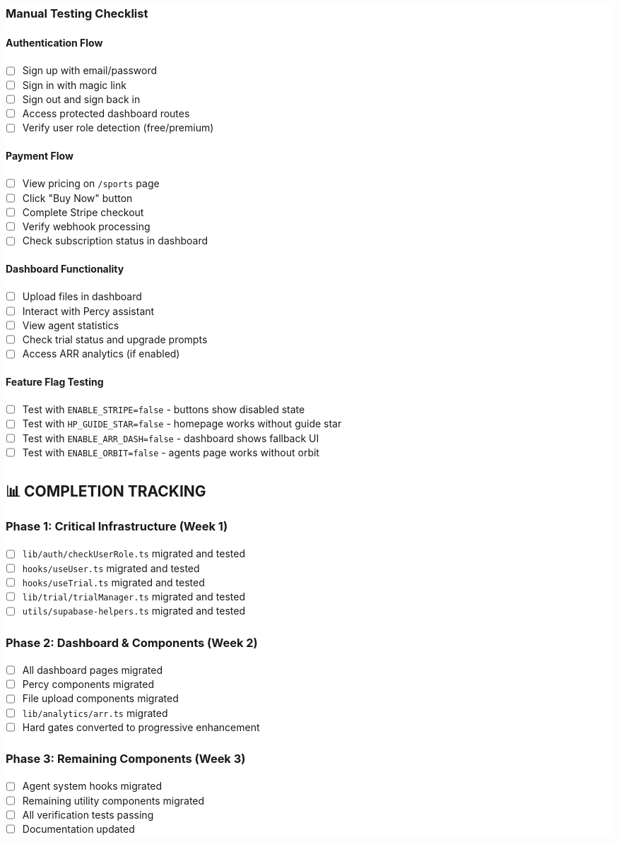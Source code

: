 ### Manual Testing Checklist

#### Authentication Flow
- [ ] Sign up with email/password
- [ ] Sign in with magic link  
- [ ] Sign out and sign back in
- [ ] Access protected dashboard routes
- [ ] Verify user role detection (free/premium)

#### Payment Flow
- [ ] View pricing on `/sports` page
- [ ] Click "Buy Now" button
- [ ] Complete Stripe checkout
- [ ] Verify webhook processing
- [ ] Check subscription status in dashboard

#### Dashboard Functionality  
- [ ] Upload files in dashboard
- [ ] Interact with Percy assistant
- [ ] View agent statistics
- [ ] Check trial status and upgrade prompts
- [ ] Access ARR analytics (if enabled)

#### Feature Flag Testing
- [ ] Test with `ENABLE_STRIPE=false` - buttons show disabled state
- [ ] Test with `HP_GUIDE_STAR=false` - homepage works without guide star
- [ ] Test with `ENABLE_ARR_DASH=false` - dashboard shows fallback UI
- [ ] Test with `ENABLE_ORBIT=false` - agents page works without orbit

## 📊 COMPLETION TRACKING

### Phase 1: Critical Infrastructure (Week 1)
- [ ] `lib/auth/checkUserRole.ts` migrated and tested
- [ ] `hooks/useUser.ts` migrated and tested  
- [ ] `hooks/useTrial.ts` migrated and tested
- [ ] `lib/trial/trialManager.ts` migrated and tested
- [ ] `utils/supabase-helpers.ts` migrated and tested

### Phase 2: Dashboard & Components (Week 2)  
- [ ] All dashboard pages migrated
- [ ] Percy components migrated
- [ ] File upload components migrated
- [ ] `lib/analytics/arr.ts` migrated
- [ ] Hard gates converted to progressive enhancement

### Phase 3: Remaining Components (Week 3)
- [ ] Agent system hooks migrated
- [ ] Remaining utility components migrated
- [ ] All verification tests passing
- [ ] Documentation updated
